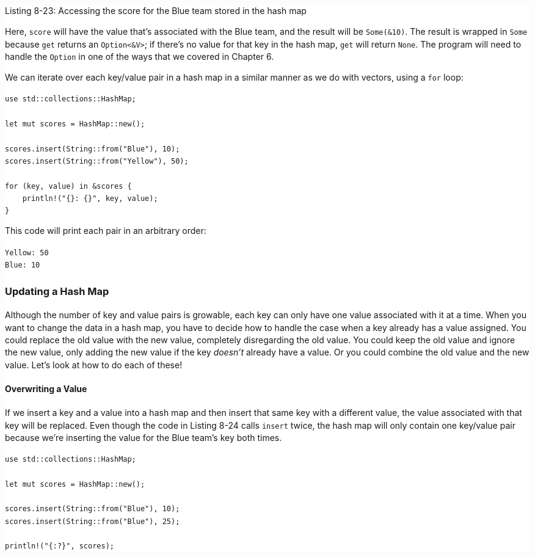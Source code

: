 Listing 8-23: Accessing the score for the Blue team stored in the hash map

Here, `score` will have the value that’s associated with the Blue team, and the
result will be `Some(&10)`. The result is wrapped in `Some` because `get`
returns an `Option<&V>`; if there’s no value for that key in the hash map,
`get` will return `None`. The program will need to handle the `Option` in one
of the ways that we covered in Chapter 6.

We can iterate over each key/value pair in a hash map in a similar manner as we
do with vectors, using a `for` loop:

```
use std::collections::HashMap;

let mut scores = HashMap::new();

scores.insert(String::from("Blue"), 10);
scores.insert(String::from("Yellow"), 50);

for (key, value) in &scores {
    println!("{}: {}", key, value);
}
```

This code will print each pair in an arbitrary order:

```
Yellow: 50
Blue: 10
```

### Updating a Hash Map

Although the number of key and value pairs is growable, each key can only have one
value associated with it at a time.  When you want to change the data in a hash
map, you have to decide how to handle the case when a key already has a value
assigned. You could replace the old value with the new value, completely
disregarding the old value. You could keep the old value and ignore the new
value, only adding the new value if the key *doesn’t* already have a value. Or
you could combine the old value and the new value. Let’s look at how to do each
of these!

#### Overwriting a Value

If we insert a key and a value into a hash map and then insert that same key
with a different value, the value associated with that key will be replaced.
Even though the code in Listing 8-24 calls `insert` twice, the hash map will
only contain one key/value pair because we’re inserting the value for the Blue
team’s key both times.

```
use std::collections::HashMap;

let mut scores = HashMap::new();

scores.insert(String::from("Blue"), 10);
scores.insert(String::from("Blue"), 25);

println!("{:?}", scores);
```
